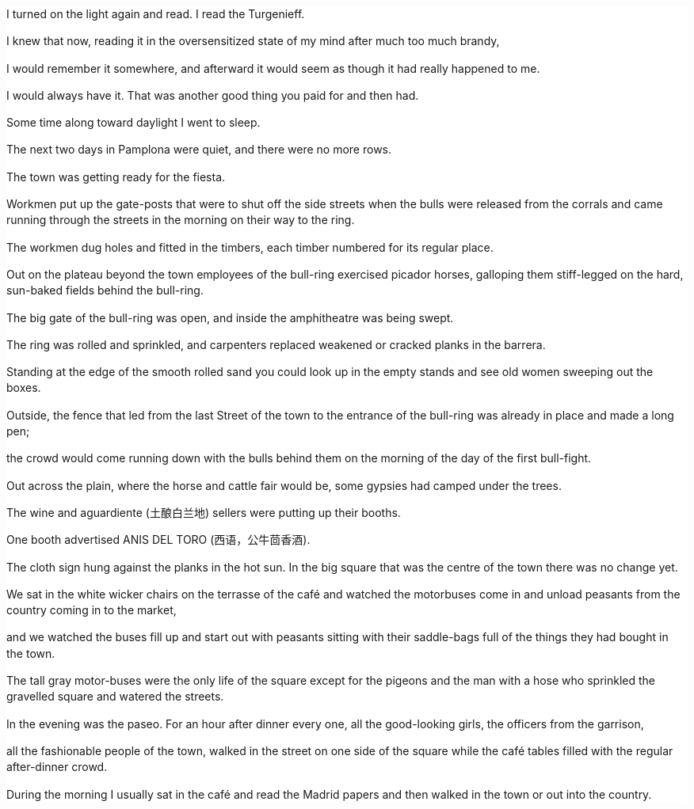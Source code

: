 I turned on the light again and read. I read the Turgenieff. 

I knew that now, reading it in the oversensitized state of my mind after much too much brandy, 

I would remember it somewhere, and afterward it would seem as though it had really happened to me. 

I would always have it. That was another good thing you paid for and then had. 

Some time along toward daylight I went to sleep. 

The next two days in Pamplona were quiet, and there were no more rows. 

The town was getting ready for the fiesta. 

Workmen put up the gate-posts that were to shut off the side streets when the bulls were released from the corrals and came running through the streets in the morning on their way to the ring. 

The workmen dug holes and fitted in the timbers, each timber numbered for its regular place. 

Out on the plateau beyond the town employees of the bull-ring exercised picador horses, galloping them stiff-legged on the hard, sun-baked fields behind the bull-ring. 

The big gate of the bull-ring was open, and inside the amphitheatre was being swept. 

The ring was rolled and sprinkled, and carpenters replaced weakened or cracked planks in the barrera. 

Standing at the edge of the smooth rolled sand you could look up in the empty stands and see old women sweeping out the boxes. 

Outside, the fence that led from the last Street of the town to the entrance of the bull-ring was already in place and made a long pen; 

the crowd would come running down with the bulls behind them on the morning of the day of the first bull-fight. 

Out across the plain, where the horse and cattle fair would be, some gypsies had camped under the trees. 

The wine and aguardiente (土酿白兰地) sellers were putting up their booths. 

One booth advertised ANIS DEL TORO (西语，公牛茴香酒). 

The cloth sign hung against the planks in the hot sun. In the big square that was the centre of the town there was no change yet. 

We sat in the white wicker chairs on the terrasse of the café and watched the motorbuses come in and unload peasants from the country coming in to the market, 

and we watched the buses fill up and start out with peasants sitting with their saddle-bags full of the things they had bought in the town. 

The tall gray motor-buses were the only life of the square except for the pigeons and the man with a hose who sprinkled the gravelled square and watered the streets. 

In the evening was the paseo. For an hour after dinner every one, all the good-looking girls, the officers from the garrison, 

all the fashionable people of the town, walked in the street on one side of the square while the café tables filled with the regular after-dinner crowd. 

During the morning I usually sat in the café and read the Madrid papers and then walked in the town or out into the country. 

